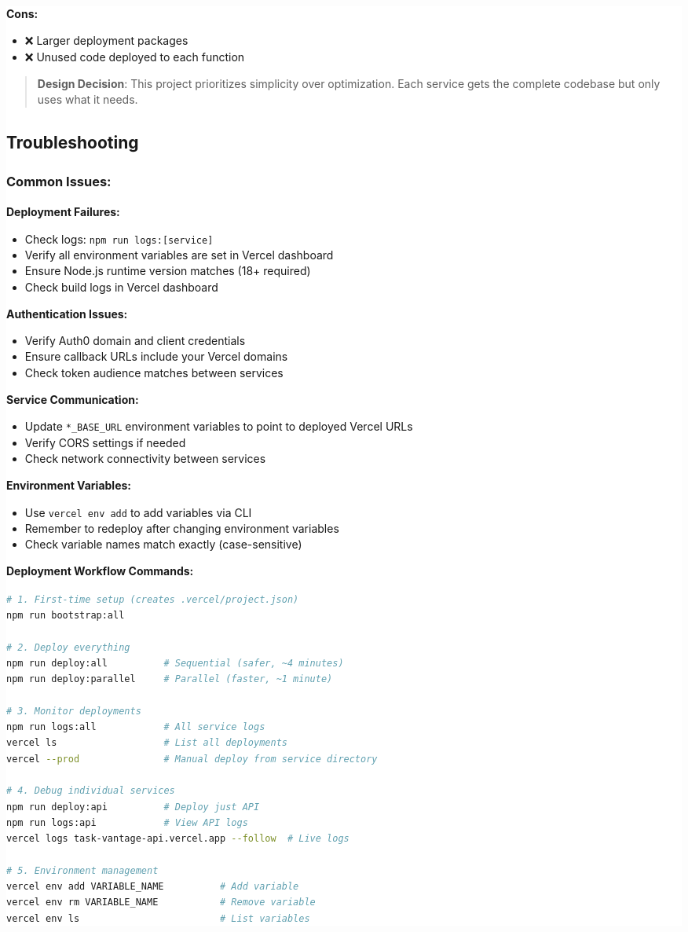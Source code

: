**Cons:**
- ❌ Larger deployment packages
- ❌ Unused code deployed to each function

> **Design Decision**: This project prioritizes simplicity over optimization. Each service gets the complete codebase but only uses what it needs.

## Troubleshooting

### Common Issues:

**Deployment Failures:**
- Check logs: `npm run logs:[service]`
- Verify all environment variables are set in Vercel dashboard
- Ensure Node.js runtime version matches (18+ required)
- Check build logs in Vercel dashboard

**Authentication Issues:**
- Verify Auth0 domain and client credentials
- Ensure callback URLs include your Vercel domains
- Check token audience matches between services

**Service Communication:**
- Update `*_BASE_URL` environment variables to point to deployed Vercel URLs
- Verify CORS settings if needed
- Check network connectivity between services

**Environment Variables:**
- Use `vercel env add` to add variables via CLI
- Remember to redeploy after changing environment variables
- Check variable names match exactly (case-sensitive)

**Deployment Workflow Commands:**
```bash
# 1. First-time setup (creates .vercel/project.json)
npm run bootstrap:all

# 2. Deploy everything
npm run deploy:all          # Sequential (safer, ~4 minutes)
npm run deploy:parallel     # Parallel (faster, ~1 minute)

# 3. Monitor deployments
npm run logs:all            # All service logs
vercel ls                   # List all deployments
vercel --prod               # Manual deploy from service directory

# 4. Debug individual services
npm run deploy:api          # Deploy just API
npm run logs:api            # View API logs
vercel logs task-vantage-api.vercel.app --follow  # Live logs

# 5. Environment management
vercel env add VARIABLE_NAME          # Add variable
vercel env rm VARIABLE_NAME           # Remove variable
vercel env ls                         # List variables
```
